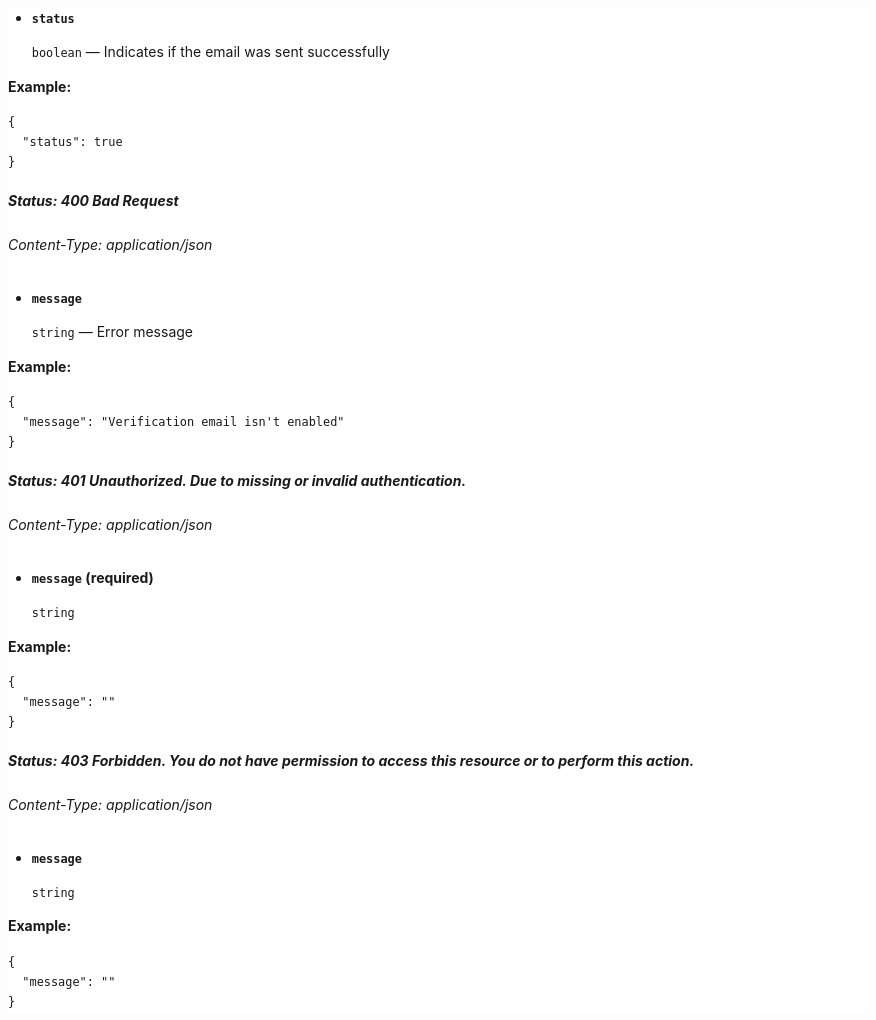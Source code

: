 - **`status`**

  `boolean` — Indicates if the email was sent successfully

**Example:**

```
{
  "status": true
}
```

##### Status: 400 Bad Request

###### Content-Type: application/json

- **`message`**

  `string` — Error message

**Example:**

```
{
  "message": "Verification email isn't enabled"
}
```

##### Status: 401 Unauthorized. Due to missing or invalid authentication.

###### Content-Type: application/json

- **`message` (required)**

  `string`

**Example:**

```
{
  "message": ""
}
```

##### Status: 403 Forbidden. You do not have permission to access this resource or to perform this action.

###### Content-Type: application/json

- **`message`**

  `string`

**Example:**

```
{
  "message": ""
}
```
